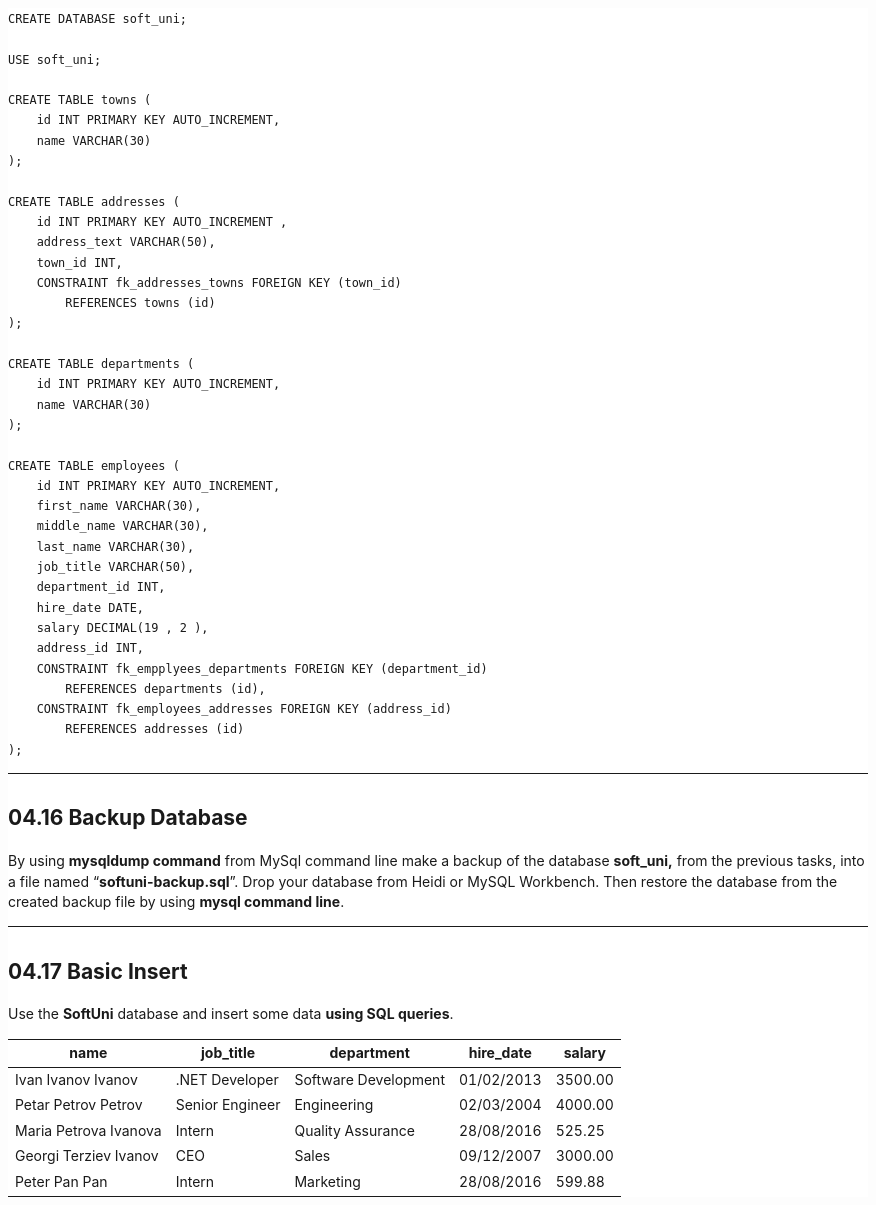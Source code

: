     CREATE DATABASE soft_uni;
    
    USE soft_uni;
    
    CREATE TABLE towns (
        id INT PRIMARY KEY AUTO_INCREMENT,
        name VARCHAR(30)
    );
    
    CREATE TABLE addresses (
        id INT PRIMARY KEY AUTO_INCREMENT ,
        address_text VARCHAR(50),
        town_id INT,
        CONSTRAINT fk_addresses_towns FOREIGN KEY (town_id)
            REFERENCES towns (id)
    );
    
    CREATE TABLE departments (
        id INT PRIMARY KEY AUTO_INCREMENT,
        name VARCHAR(30)
    );
    
    CREATE TABLE employees (
        id INT PRIMARY KEY AUTO_INCREMENT,
        first_name VARCHAR(30),
        middle_name VARCHAR(30),
        last_name VARCHAR(30),
        job_title VARCHAR(50),
        department_id INT,
        hire_date DATE,
        salary DECIMAL(19 , 2 ),
        address_id INT,
        CONSTRAINT fk_empplyees_departments FOREIGN KEY (department_id)
            REFERENCES departments (id),
        CONSTRAINT fk_employees_addresses FOREIGN KEY (address_id)
            REFERENCES addresses (id)
    );

---
04.16 Backup Database
---------------------

By using **mysqldump command** from MySql command line make a backup of the
database **soft_uni,** from the previous tasks, into a file named
“**softuni-backup.sql**”. Drop your database from Heidi or MySQL Workbench. Then
restore the database from the created backup file by using **mysql command
line**.

---
04.17 Basic Insert
------------------

Use the **SoftUni** database and insert some data **using SQL queries**.

| **name**              | **job_title**   | **department**       | **hire_date** | **salary** |
|-----------------------|-----------------|----------------------|---------------|------------|
| Ivan Ivanov Ivanov    | .NET Developer  | Software Development | 01/02/2013    | 3500.00    |
| Petar Petrov Petrov   | Senior Engineer | Engineering          | 02/03/2004    | 4000.00    |
| Maria Petrova Ivanova | Intern          | Quality Assurance    | 28/08/2016    | 525.25     |
| Georgi Terziev Ivanov | CEO             | Sales                | 09/12/2007    | 3000.00    |
| Peter Pan Pan         | Intern          | Marketing            | 28/08/2016    | 599.88     |
